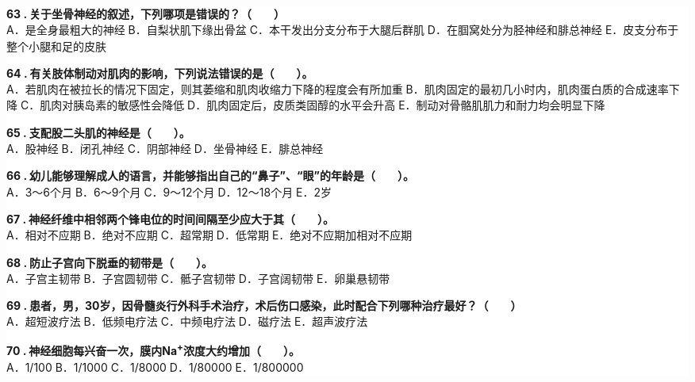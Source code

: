 
**63 . 关于坐骨神经的叙述，下列哪项是错误的？（　　）**<br>A．是全身最粗大的神经
B．自梨状肌下缘出骨盆
C．本干发出分支分布于大腿后群肌
D．在腘窝处分为胫神经和腓总神经
E．皮支分布于整个小腿和足的皮肤
<br>


**64 . 有关肢体制动对肌肉的影响，下列说法错误的是（　　）。**<br>A．若肌肉在被拉长的情况下固定，则其萎缩和肌肉收缩力下降的程度会有所加重
B．肌肉固定的最初几小时内，肌肉蛋白质的合成速率下降
C．肌肉对胰岛素的敏感性会降低
D．肌肉固定后，皮质类固醇的水平会升高
E．制动对骨骼肌肌力和耐力均会明显下降
<br>


**65 . 支配股二头肌的神经是（　　）。**<br>A．股神经
B．闭孔神经
C．阴部神经
D．坐骨神经
E．腓总神经
<br>


**66 . 幼儿能够理解成人的语言，并能够指出自己的“鼻子”、“眼”的年龄是（　　）。**<br>A．3～6个月
B．6～9个月
C．9～12个月
D．12～18个月
E．2岁
<br>


**67 . 神经纤维中相邻两个锋电位的时间间隔至少应大于其（　　）。**<br>A．相对不应期
B．绝对不应期
C．超常期
D．低常期
E．绝对不应期加相对不应期
<br>


**68 . 防止子宫向下脱垂的韧带是（　　）。**<br>A．子宫主韧带
B．子宫圆韧带
C．骶子宫韧带
D．子宫阔韧带
E．卵巢悬韧带
<br>


**69 . 患者，男，30岁，因骨髓炎行外科手术治疗，术后伤口感染，此时配合下列哪种治疗最好？（　　）**<br>A．超短波疗法
B．低频电疗法
C．中频电疗法
D．磁疗法
E．超声波疗法
<br>


**70 . 神经细胞每兴奋一次，膜内Na<sup>+</sup>浓度大约增加（　　）。**<br>A．1/100
B．1/1000
C．1/8000
D．1/80000
E．1/800000
<br>
